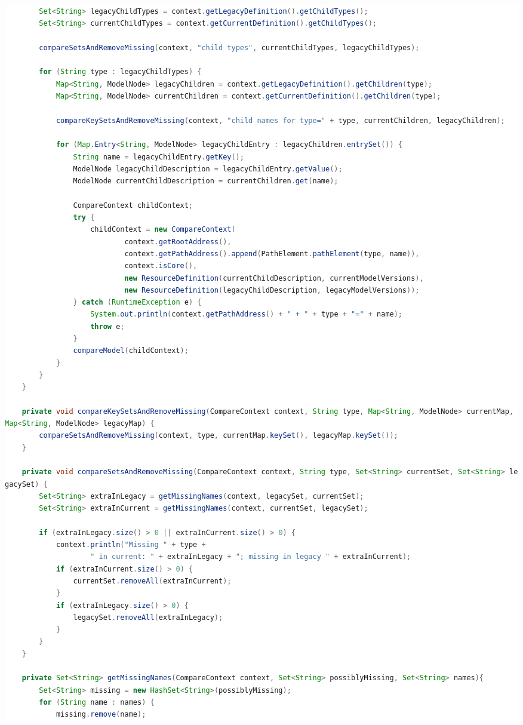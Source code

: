 ```java
        Set<String> legacyChildTypes = context.getLegacyDefinition().getChildTypes();
        Set<String> currentChildTypes = context.getCurrentDefinition().getChildTypes();

        compareSetsAndRemoveMissing(context, "child types", currentChildTypes, legacyChildTypes);

        for (String type : legacyChildTypes) {
            Map<String, ModelNode> legacyChildren = context.getLegacyDefinition().getChildren(type);
            Map<String, ModelNode> currentChildren = context.getCurrentDefinition().getChildren(type);

            compareKeySetsAndRemoveMissing(context, "child names for type=" + type, currentChildren, legacyChildren);

            for (Map.Entry<String, ModelNode> legacyChildEntry : legacyChildren.entrySet()) {
                String name = legacyChildEntry.getKey();
                ModelNode legacyChildDescription = legacyChildEntry.getValue();
                ModelNode currentChildDescription = currentChildren.get(name);

                CompareContext childContext;
                try {
                    childContext = new CompareContext(
                            context.getRootAddress(),
                            context.getPathAddress().append(PathElement.pathElement(type, name)),
                            context.isCore(),
                            new ResourceDefinition(currentChildDescription, currentModelVersions),
                            new ResourceDefinition(legacyChildDescription, legacyModelVersions));
                } catch (RuntimeException e) {
                    System.out.println(context.getPathAddress() + " + " + type + "=" + name);
                    throw e;
                }
                compareModel(childContext);
            }
        }
    }

    private void compareKeySetsAndRemoveMissing(CompareContext context, String type, Map<String, ModelNode> currentMap, Map<String, ModelNode> legacyMap) {
        compareSetsAndRemoveMissing(context, type, currentMap.keySet(), legacyMap.keySet());
    }

    private void compareSetsAndRemoveMissing(CompareContext context, String type, Set<String> currentSet, Set<String> legacySet) {
        Set<String> extraInLegacy = getMissingNames(context, legacySet, currentSet);
        Set<String> extraInCurrent = getMissingNames(context, currentSet, legacySet);

        if (extraInLegacy.size() > 0 || extraInCurrent.size() > 0) {
            context.println("Missing " + type +
            		" in current: " + extraInLegacy + "; missing in legacy " + extraInCurrent);
            if (extraInCurrent.size() > 0) {
                currentSet.removeAll(extraInCurrent);
            }
            if (extraInLegacy.size() > 0) {
                legacySet.removeAll(extraInLegacy);
            }
        }
    }

    private Set<String> getMissingNames(CompareContext context, Set<String> possiblyMissing, Set<String> names){
        Set<String> missing = new HashSet<String>(possiblyMissing);
        for (String name : names) {
            missing.remove(name);
```